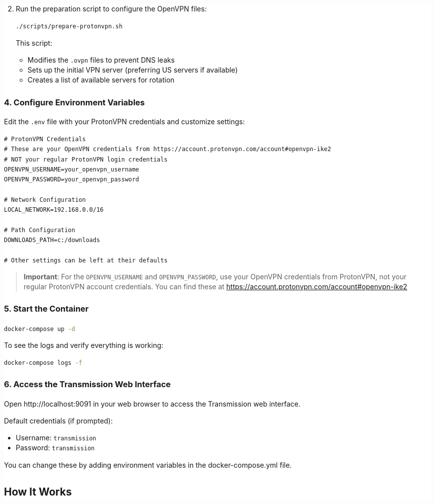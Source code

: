 2. Run the preparation script to configure the OpenVPN files:
   ```bash
   ./scripts/prepare-protonvpn.sh
   ```

   This script:
   - Modifies the `.ovpn` files to prevent DNS leaks
   - Sets up the initial VPN server (preferring US servers if available)
   - Creates a list of available servers for rotation

### 4. Configure Environment Variables

Edit the `.env` file with your ProtonVPN credentials and customize settings:

```
# ProtonVPN Credentials
# These are your OpenVPN credentials from https://account.protonvpn.com/account#openvpn-ike2
# NOT your regular ProtonVPN login credentials
OPENVPN_USERNAME=your_openvpn_username
OPENVPN_PASSWORD=your_openvpn_password

# Network Configuration
LOCAL_NETWORK=192.168.0.0/16

# Path Configuration
DOWNLOADS_PATH=c:/downloads

# Other settings can be left at their defaults
```

> **Important**: For the `OPENVPN_USERNAME` and `OPENVPN_PASSWORD`, use your OpenVPN credentials from ProtonVPN, not your regular ProtonVPN account credentials. You can find these at https://account.protonvpn.com/account#openvpn-ike2

### 5. Start the Container

```bash
docker-compose up -d
```

To see the logs and verify everything is working:
```bash
docker-compose logs -f
```

### 6. Access the Transmission Web Interface

Open http://localhost:9091 in your web browser to access the Transmission web interface.

Default credentials (if prompted):
- Username: `transmission`
- Password: `transmission`

You can change these by adding environment variables in the docker-compose.yml file.

## How It Works

